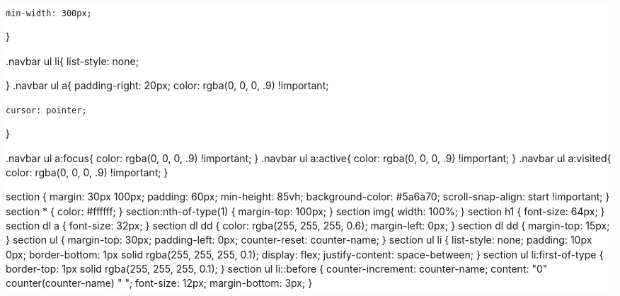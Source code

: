     min-width: 300px;
  }
  
  .navbar ul li{
    list-style: none;
    
  }
  .navbar ul a{
    padding-right: 20px;
    color: rgba(0, 0, 0, .9) !important;
  
    cursor: pointer;
  }
  
  .navbar ul a:focus{
    color: rgba(0, 0, 0, .9) !important;
  }
  .navbar ul a:active{
    color: rgba(0, 0, 0, .9) !important;
  }
  .navbar ul a:visited{
    color: rgba(0, 0, 0, .9) !important;
  }
  
  section { 
    margin: 30px 100px;
    padding: 60px;
    min-height: 85vh;
    background-color: #5a6a70;
    scroll-snap-align: start !important; }
    section * {
      color: #ffffff; }
    section:nth-of-type(1) {
      margin-top: 100px; }
      section img{
        width: 100%;
      }
    section h1 {
      font-size: 64px; }
    section dl a {
      font-size: 32px; }
    section dl dd {
      color: rgba(255, 255, 255, 0.6); 
       margin-left: 0px;
      }
      section dl dd {
        margin-top: 15px; }
    section ul {
      margin-top: 30px;
      padding-left: 0px;
      counter-reset: counter-name; }
      section ul li {
        list-style: none;
        padding: 10px 0px;
        border-bottom: 1px solid rgba(255, 255, 255, 0.1);
        display: flex;
        justify-content: space-between; }
        section ul li:first-of-type {
          border-top: 1px solid rgba(255, 255, 255, 0.1); }
        section ul li::before {
          counter-increment: counter-name;
          content: "0" counter(counter-name) " ";
          font-size: 12px;
          margin-bottom: 3px; }
  